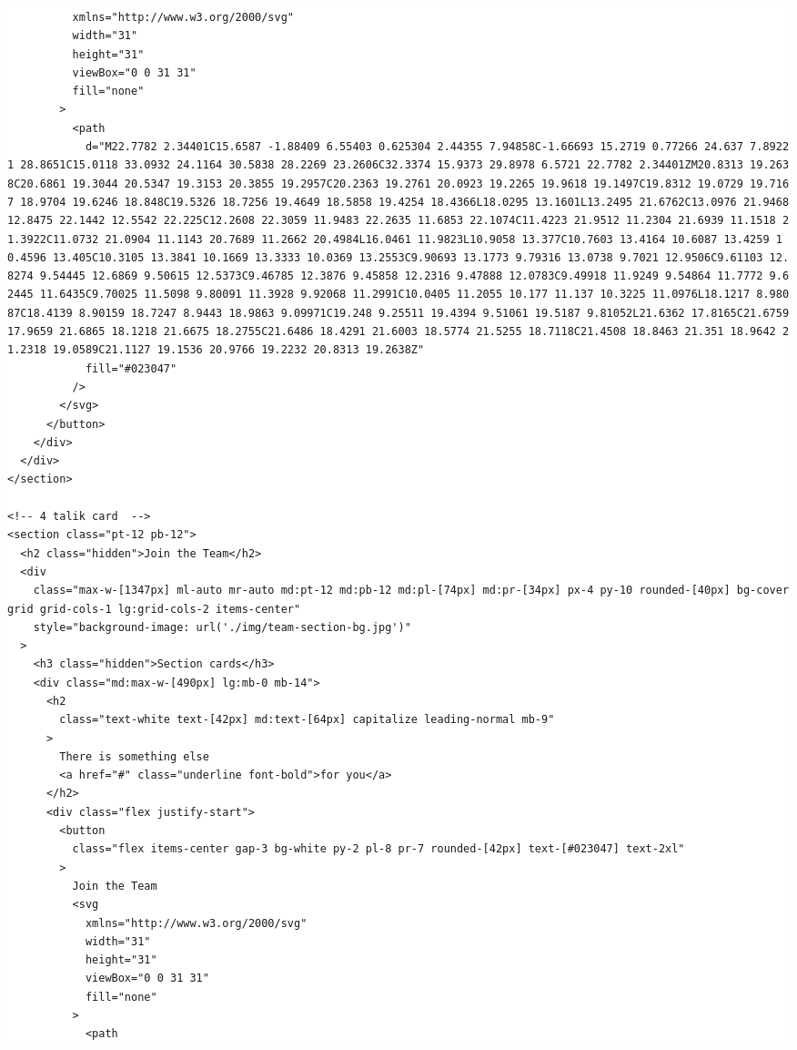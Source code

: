               xmlns="http://www.w3.org/2000/svg"
              width="31"
              height="31"
              viewBox="0 0 31 31"
              fill="none"
            >
              <path
                d="M22.7782 2.34401C15.6587 -1.88409 6.55403 0.625304 2.44355 7.94858C-1.66693 15.2719 0.77266 24.637 7.89221 28.8651C15.0118 33.0932 24.1164 30.5838 28.2269 23.2606C32.3374 15.9373 29.8978 6.5721 22.7782 2.34401ZM20.8313 19.2638C20.6861 19.3044 20.5347 19.3153 20.3855 19.2957C20.2363 19.2761 20.0923 19.2265 19.9618 19.1497C19.8312 19.0729 19.7167 18.9704 19.6246 18.848C19.5326 18.7256 19.4649 18.5858 19.4254 18.4366L18.0295 13.1601L13.2495 21.6762C13.0976 21.9468 12.8475 22.1442 12.5542 22.225C12.2608 22.3059 11.9483 22.2635 11.6853 22.1074C11.4223 21.9512 11.2304 21.6939 11.1518 21.3922C11.0732 21.0904 11.1143 20.7689 11.2662 20.4984L16.0461 11.9823L10.9058 13.377C10.7603 13.4164 10.6087 13.4259 10.4596 13.405C10.3105 13.3841 10.1669 13.3333 10.0369 13.2553C9.90693 13.1773 9.79316 13.0738 9.7021 12.9506C9.61103 12.8274 9.54445 12.6869 9.50615 12.5373C9.46785 12.3876 9.45858 12.2316 9.47888 12.0783C9.49918 11.9249 9.54864 11.7772 9.62445 11.6435C9.70025 11.5098 9.80091 11.3928 9.92068 11.2991C10.0405 11.2055 10.177 11.137 10.3225 11.0976L18.1217 8.98087C18.4139 8.90159 18.7247 8.9443 18.9863 9.09971C19.248 9.25511 19.4394 9.51061 19.5187 9.81052L21.6362 17.8165C21.6759 17.9659 21.6865 18.1218 21.6675 18.2755C21.6486 18.4291 21.6003 18.5774 21.5255 18.7118C21.4508 18.8463 21.351 18.9642 21.2318 19.0589C21.1127 19.1536 20.9766 19.2232 20.8313 19.2638Z"
                fill="#023047"
              />
            </svg>
          </button>
        </div>
      </div>
    </section>

    <!-- 4 talik card  -->
    <section class="pt-12 pb-12">
      <h2 class="hidden">Join the Team</h2>
      <div
        class="max-w-[1347px] ml-auto mr-auto md:pt-12 md:pb-12 md:pl-[74px] md:pr-[34px] px-4 py-10 rounded-[40px] bg-cover grid grid-cols-1 lg:grid-cols-2 items-center"
        style="background-image: url('./img/team-section-bg.jpg')"
      >
        <h3 class="hidden">Section cards</h3>
        <div class="md:max-w-[490px] lg:mb-0 mb-14">
          <h2
            class="text-white text-[42px] md:text-[64px] capitalize leading-normal mb-9"
          >
            There is something else
            <a href="#" class="underline font-bold">for you</a>
          </h2>
          <div class="flex justify-start">
            <button
              class="flex items-center gap-3 bg-white py-2 pl-8 pr-7 rounded-[42px] text-[#023047] text-2xl"
            >
              Join the Team
              <svg
                xmlns="http://www.w3.org/2000/svg"
                width="31"
                height="31"
                viewBox="0 0 31 31"
                fill="none"
              >
                <path
